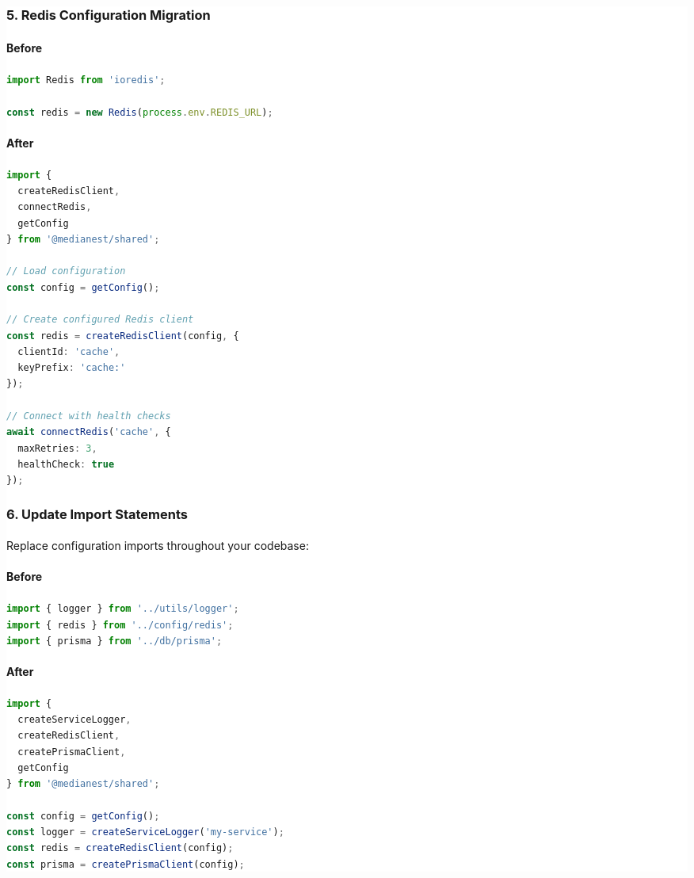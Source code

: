 ### 5. Redis Configuration Migration

#### Before
```typescript
import Redis from 'ioredis';

const redis = new Redis(process.env.REDIS_URL);
```

#### After
```typescript
import { 
  createRedisClient, 
  connectRedis,
  getConfig 
} from '@medianest/shared';

// Load configuration
const config = getConfig();

// Create configured Redis client
const redis = createRedisClient(config, {
  clientId: 'cache',
  keyPrefix: 'cache:'
});

// Connect with health checks
await connectRedis('cache', {
  maxRetries: 3,
  healthCheck: true
});
```

### 6. Update Import Statements

Replace configuration imports throughout your codebase:

#### Before
```typescript
import { logger } from '../utils/logger';
import { redis } from '../config/redis';
import { prisma } from '../db/prisma';
```

#### After
```typescript
import { 
  createServiceLogger,
  createRedisClient,
  createPrismaClient,
  getConfig
} from '@medianest/shared';

const config = getConfig();
const logger = createServiceLogger('my-service');
const redis = createRedisClient(config);
const prisma = createPrismaClient(config);
```

